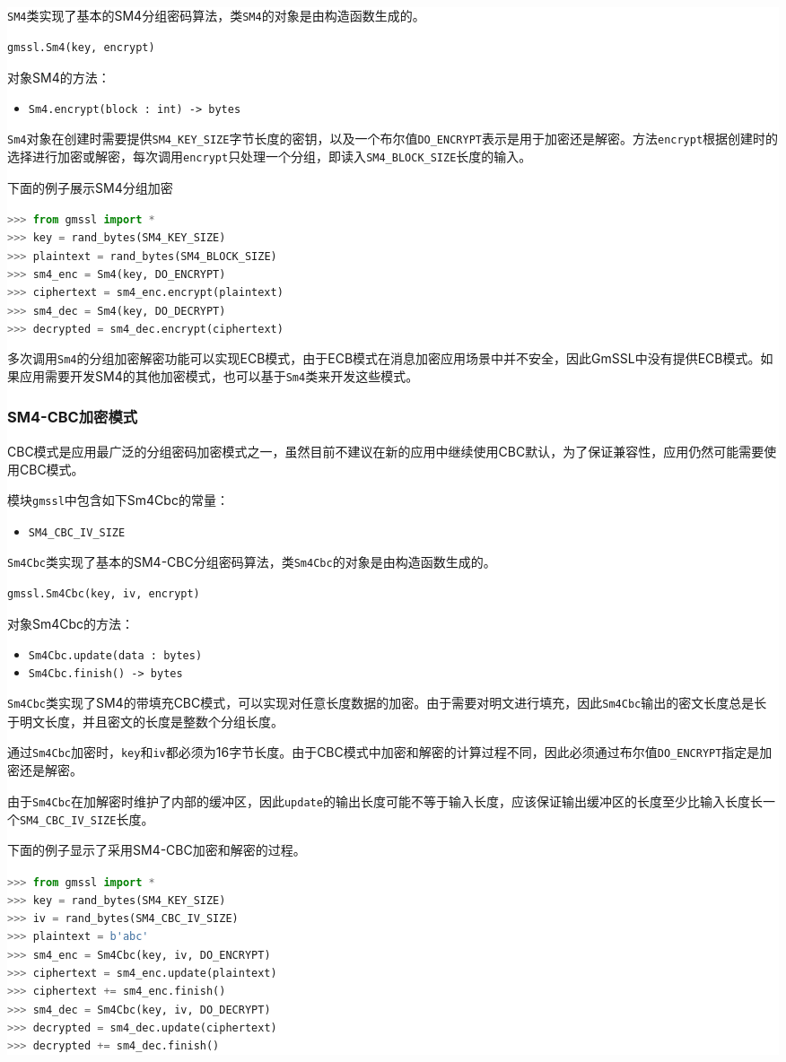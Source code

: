 `SM4`类实现了基本的SM4分组密码算法，类`SM4`的对象是由构造函数生成的。

```
gmssl.Sm4(key, encrypt)
```

对象SM4的方法：

* `Sm4.encrypt(block : int) -> bytes`  

`Sm4`对象在创建时需要提供`SM4_KEY_SIZE`字节长度的密钥，以及一个布尔值`DO_ENCRYPT`表示是用于加密还是解密。方法`encrypt`根据创建时的选择进行加密或解密，每次调用`encrypt`只处理一个分组，即读入`SM4_BLOCK_SIZE`长度的输入。

下面的例子展示SM4分组加密

```python
>>> from gmssl import *
>>> key = rand_bytes(SM4_KEY_SIZE)
>>> plaintext = rand_bytes(SM4_BLOCK_SIZE)
>>> sm4_enc = Sm4(key, DO_ENCRYPT)
>>> ciphertext = sm4_enc.encrypt(plaintext)
>>> sm4_dec = Sm4(key, DO_DECRYPT)
>>> decrypted = sm4_dec.encrypt(ciphertext)
```

多次调用`Sm4`的分组加密解密功能可以实现ECB模式，由于ECB模式在消息加密应用场景中并不安全，因此GmSSL中没有提供ECB模式。如果应用需要开发SM4的其他加密模式，也可以基于`Sm4`类来开发这些模式。

### SM4-CBC加密模式

CBC模式是应用最广泛的分组密码加密模式之一，虽然目前不建议在新的应用中继续使用CBC默认，为了保证兼容性，应用仍然可能需要使用CBC模式。

模块`gmssl`中包含如下Sm4Cbc的常量：

* `SM4_CBC_IV_SIZE` 

`Sm4Cbc`类实现了基本的SM4-CBC分组密码算法，类`Sm4Cbc`的对象是由构造函数生成的。

```
gmssl.Sm4Cbc(key, iv, encrypt)
```

对象Sm4Cbc的方法：

* `Sm4Cbc.update(data : bytes)`
* `Sm4Cbc.finish() -> bytes`

`Sm4Cbc`类实现了SM4的带填充CBC模式，可以实现对任意长度数据的加密。由于需要对明文进行填充，因此`Sm4Cbc`输出的密文长度总是长于明文长度，并且密文的长度是整数个分组长度。

通过`Sm4Cbc`加密时，`key`和`iv`都必须为16字节长度。由于CBC模式中加密和解密的计算过程不同，因此必须通过布尔值`DO_ENCRYPT`指定是加密还是解密。

由于`Sm4Cbc`在加解密时维护了内部的缓冲区，因此`update`的输出长度可能不等于输入长度，应该保证输出缓冲区的长度至少比输入长度长一个`SM4_CBC_IV_SIZE`长度。

下面的例子显示了采用SM4-CBC加密和解密的过程。

```python
>>> from gmssl import *
>>> key = rand_bytes(SM4_KEY_SIZE)
>>> iv = rand_bytes(SM4_CBC_IV_SIZE)
>>> plaintext = b'abc'
>>> sm4_enc = Sm4Cbc(key, iv, DO_ENCRYPT)
>>> ciphertext = sm4_enc.update(plaintext)
>>> ciphertext += sm4_enc.finish()
>>> sm4_dec = Sm4Cbc(key, iv, DO_DECRYPT)
>>> decrypted = sm4_dec.update(ciphertext)
>>> decrypted += sm4_dec.finish()
```
